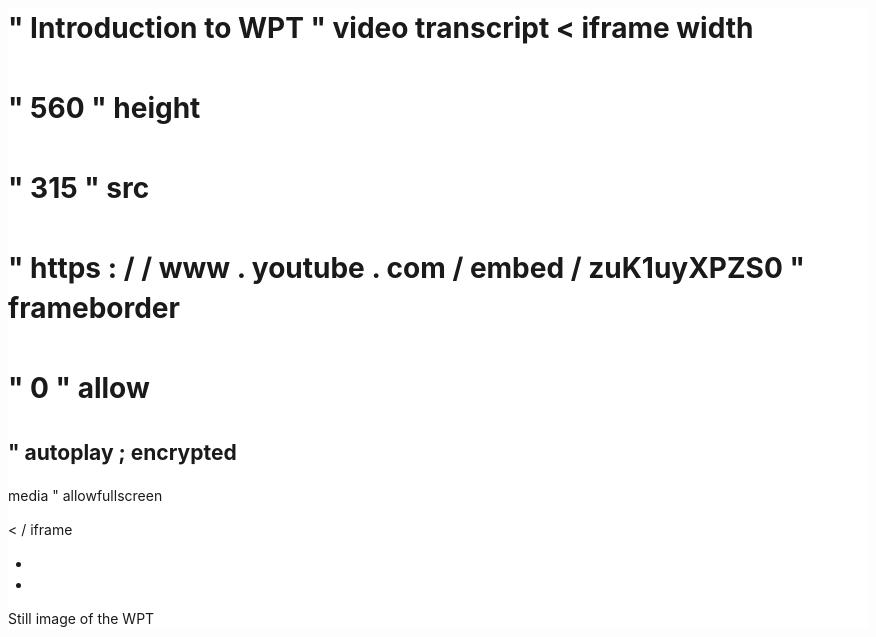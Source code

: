 #
"
Introduction
to
WPT
"
video
transcript
<
iframe
width
=
"
560
"
height
=
"
315
"
src
=
"
https
:
/
/
www
.
youtube
.
com
/
embed
/
zuK1uyXPZS0
"
frameborder
=
"
0
"
allow
=
"
autoplay
;
encrypted
-
media
"
allowfullscreen
>
<
/
iframe
>
*
*
Still
image
of
the
WPT